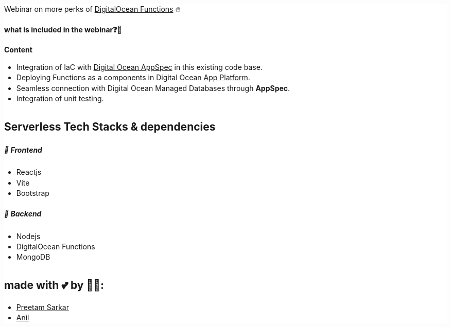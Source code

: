 Webinar on more perks of [DigitalOcean Functions]() 🔥

#### what is included in the webinar❓🤨

**Content**
- Integration of IaC with [Digital Ocean AppSpec](https://docs.digitalocean.com/products/app-platform/reference/app-spec/) in this existing code base.
- Deploying Functions as a components in Digital Ocean [App Platform](https://docs.digitalocean.com/products/app-platform/).
- Seamless connection with Digital Ocean Managed Databases through **AppSpec**.
- Integration of unit testing.

## Serverless Tech Stacks & dependencies 

##### 🌟 Frontend
- Reactjs
- Vite
- Bootstrap

##### 🌟 Backend
- Nodejs
- DigitalOcean Functions
- MongoDB

## made with 💕 by 👨‍💻: 
- [Preetam Sarkar](https://github.com/ps99-io)
- [Anil](https://github.com/AnilHash)
